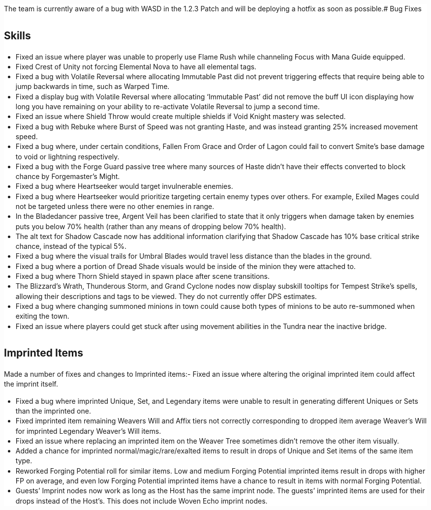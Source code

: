 The team is currently aware of a bug with WASD in the 1.2.3 Patch and will be deploying a
hotfix as soon as possible.# Bug Fixes
## Skills
- Fixed an issue where player was unable to properly use Flame Rush while channeling Focus
with Mana Guide equipped.
- Fixed Crest of Unity not forcing Elemental Nova to have all elemental tags.
- Fixed a bug with Volatile Reversal where allocating Immutable Past did not prevent
triggering effects that require being able to jump backwards in time, such as Warped
Time.
- Fixed a display bug with Volatile Reversal where allocating ‘Immutable Past’ did not
remove the buff UI icon displaying how long you have remaining on your ability to
re-activate Volatile Reversal to jump a second time.
- Fixed an issue where Shield Throw would create multiple shields if Void Knight mastery
was selected.
- Fixed a bug with Rebuke where Burst of Speed was not granting Haste, and was instead
granting 25% increased movement speed.
- Fixed a bug where, under certain conditions, Fallen From Grace and Order of Lagon could
fail to convert Smite’s base damage to void or lightning respectively.
- Fixed a bug with the Forge Guard passive tree where many sources of Haste didn’t have
their effects converted to block chance by Forgemaster’s Might.
- Fixed a bug where Heartseeker would target invulnerable enemies.
- Fixed a bug where Heartseeker would prioritize targeting certain enemy types over
others. For example, Exiled Mages could not be targeted unless there were no other
enemies in range.
- In the Bladedancer passive tree, Argent Veil has been clarified to state that it only
triggers when damage taken by enemies puts you below 70% health (rather than any means
of dropping below 70% health).
- The alt text for Shadow Cascade now has additional information clarifying that Shadow
Cascade has 10% base critical strike chance, instead of the typical 5%.
- Fixed a bug where the visual trails for Umbral Blades would travel less distance than
the blades in the ground.
- Fixed a bug where a portion of Dread Shade visuals would be inside of the minion they
were attached to.
- Fixed a bug where Thorn Shield stayed in spawn place after scene transitions.
- The Blizzard’s Wrath, Thunderous Storm, and Grand Cyclone nodes now display subskill
tooltips for Tempest Strike’s spells, allowing their descriptions and tags to be viewed.
They do not currently offer DPS estimates.
- Fixed a bug where changing summoned minions in town could cause both types of minions to
be auto re-summoned when exiting the town.
- Fixed an issue where players could get stuck after using movement abilities in the
Tundra near the inactive bridge.
## Imprinted Items
Made a number of fixes and changes to Imprinted items:- Fixed an issue where altering the original imprinted item could affect the imprint
itself.
- Fixed a bug where imprinted Unique, Set, and Legendary items were unable to result in
generating different Uniques or Sets than the imprinted one.
- Fixed imprinted item remaining Weavers Will and Affix tiers not correctly corresponding
to dropped item average Weaver’s Will for imprinted Legendary Weaver’s Will items.
- Fixed an issue where replacing an imprinted item on the Weaver Tree sometimes didn’t
remove the other item visually.
- Added a chance for imprinted normal/magic/rare/exalted items to result in drops of
Unique and Set items of the same item type.
- Reworked Forging Potential roll for similar items. Low and medium Forging Potential
imprinted items result in drops with higher FP on average, and even low Forging
Potential imprinted items have a chance to result in items with normal Forging
Potential.
- Guests’ Imprint nodes now work as long as the Host has the same imprint node. The
guests’ imprinted items are used for their drops instead of the Host’s. This does not
include Woven Echo imprint nodes.